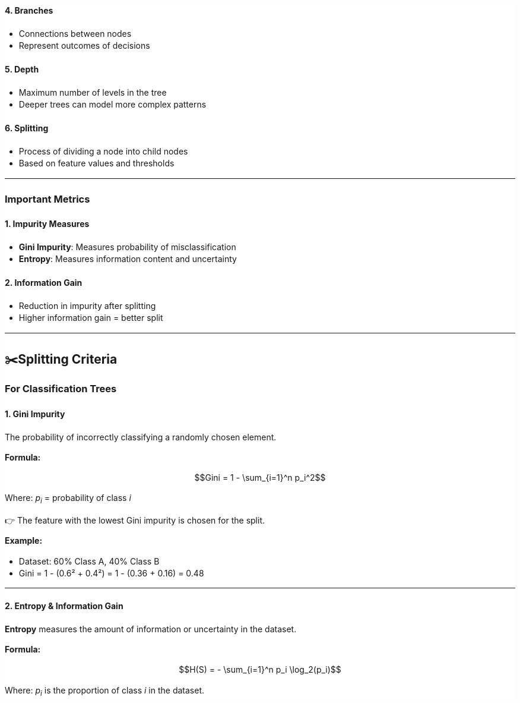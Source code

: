 #### 4. **Branches**
- Connections between nodes
- Represent outcomes of decisions

#### 5. **Depth**
- Maximum number of levels in the tree
- Deeper trees can model more complex patterns

#### 6. **Splitting**
- Process of dividing a node into child nodes
- Based on feature values and thresholds
---
### Important Metrics

#### 1. **Impurity Measures**
- **Gini Impurity**: Measures probability of misclassification
- **Entropy**: Measures information content and uncertainty

#### 2. **Information Gain**
- Reduction in impurity after splitting
- Higher information gain = better split

---

## ✂️Splitting Criteria

### For Classification Trees

#### 1. Gini Impurity
The probability of incorrectly classifying a randomly chosen element.

**Formula:**

$$Gini = 1 - \sum_{i=1}^n p_i^2$$

Where: $p_i$ = probability of class $i$

👉 The feature with the lowest Gini impurity is chosen for the split.

**Example:**
- Dataset: 60% Class A, 40% Class B
- Gini = 1 - (0.6² + 0.4²) = 1 - (0.36 + 0.16) = 0.48
---

#### 2. Entropy & Information Gain

**Entropy** measures the amount of information or uncertainty in the dataset.

**Formula:**

$$H(S) = - \sum_{i=1}^n p_i \log_2(p_i)$$

Where: $p_i$ is the proportion of class $i$ in the dataset.
